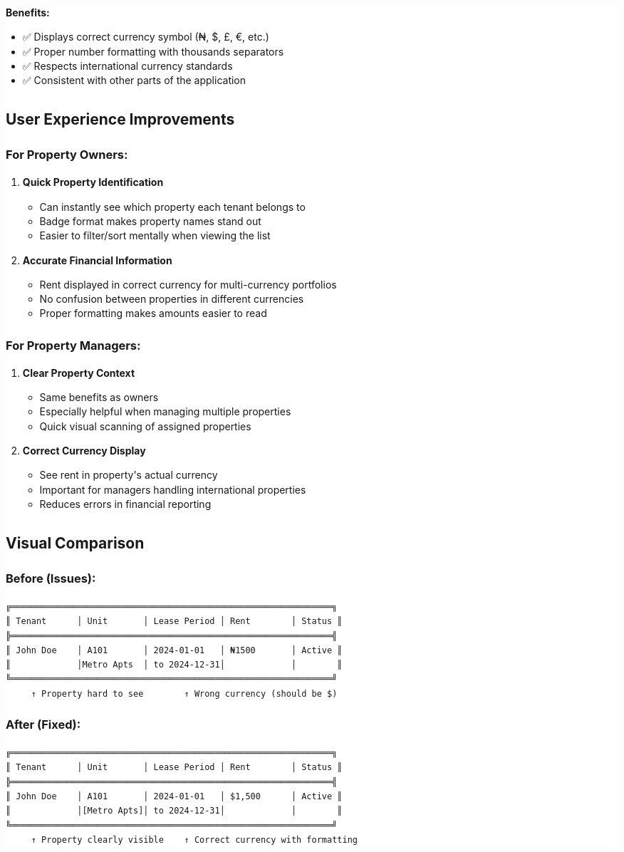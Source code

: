 **Benefits:**
- ✅ Displays correct currency symbol (₦, $, £, €, etc.)
- ✅ Proper number formatting with thousands separators
- ✅ Respects international currency standards
- ✅ Consistent with other parts of the application

## User Experience Improvements

### For Property Owners:
1. **Quick Property Identification**
   - Can instantly see which property each tenant belongs to
   - Badge format makes property names stand out
   - Easier to filter/sort mentally when viewing the list

2. **Accurate Financial Information**
   - Rent displayed in correct currency for multi-currency portfolios
   - No confusion between properties in different currencies
   - Proper formatting makes amounts easier to read

### For Property Managers:
1. **Clear Property Context**
   - Same benefits as owners
   - Especially helpful when managing multiple properties
   - Quick visual scanning of assigned properties

2. **Correct Currency Display**
   - See rent in property's actual currency
   - Important for managers handling international properties
   - Reduces errors in financial reporting

## Visual Comparison

### Before (Issues):
```
╔═══════════════════════════════════════════════════════════════╗
║ Tenant      │ Unit       │ Lease Period │ Rent        │ Status ║
╠═══════════════════════════════════════════════════════════════╣
║ John Doe    │ A101       │ 2024-01-01   │ ₦1500       │ Active ║
║             │Metro Apts  │ to 2024-12-31│             │        ║
╚═══════════════════════════════════════════════════════════════╝
     ↑ Property hard to see        ↑ Wrong currency (should be $)
```

### After (Fixed):
```
╔═══════════════════════════════════════════════════════════════╗
║ Tenant      │ Unit       │ Lease Period │ Rent        │ Status ║
╠═══════════════════════════════════════════════════════════════╣
║ John Doe    │ A101       │ 2024-01-01   │ $1,500      │ Active ║
║             │[Metro Apts]│ to 2024-12-31│             │        ║
╚═══════════════════════════════════════════════════════════════╝
     ↑ Property clearly visible    ↑ Correct currency with formatting
```
